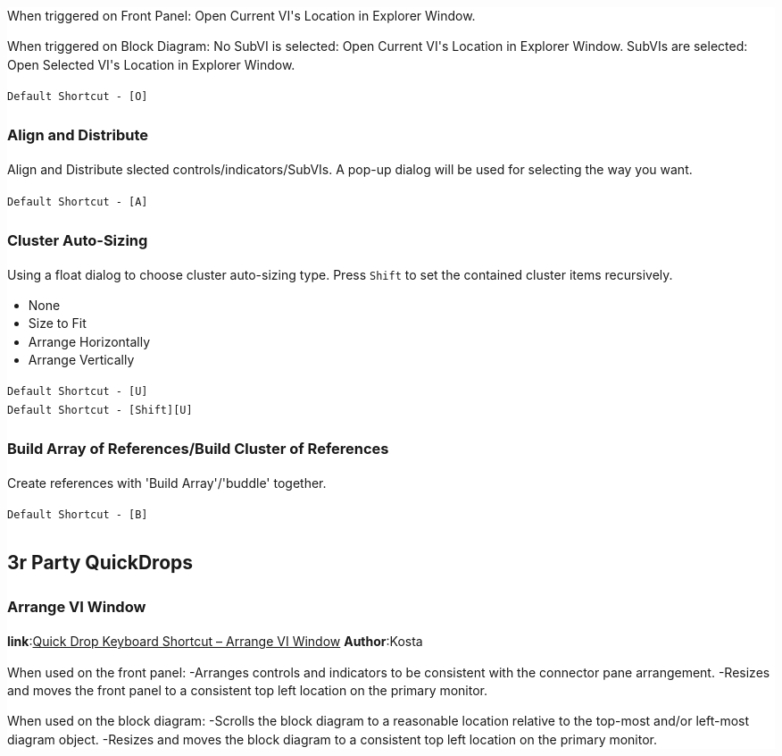 When triggered on Front Panel:
Open Current VI's Location in Explorer Window.

When triggered on Block Diagram:
No SubVI is selected: Open Current VI's Location in Explorer Window.
SubVIs are selected: Open Selected VI's Location in Explorer Window.

```
Default Shortcut - [O]
```

### Align and Distribute

Align and Distribute slected controls/indicators/SubVIs. A pop-up dialog will be used for selecting the way you want.

```
Default Shortcut - [A]
```

### Cluster Auto-Sizing

Using a float dialog to choose cluster auto-sizing type. Press `Shift` to set the contained cluster items recursively.
- None
- Size to Fit
- Arrange Horizontally
- Arrange Vertically

```
Default Shortcut - [U]
Default Shortcut - [Shift][U]
```

### Build Array of References/Build Cluster of References

Create references with 'Build Array'/'buddle' together.

```
Default Shortcut - [B]
```

## 3r Party QuickDrops

### Arrange VI Window

**link**:[Quick Drop Keyboard Shortcut – Arrange VI Window](https://forums.ni.com/t5/Quick-Drop-Enthusiasts/Quick-Drop-Keyboard-Shortcut-Arrange-VI-Window/gpm-p/3867352?profile.language=zh-CN)
**Author**:Kosta

When used on the front panel:
-Arranges controls and indicators to be consistent with the connector pane arrangement.
-Resizes and moves the front panel to a consistent top left location on the primary monitor.

When used on the block diagram:
-Scrolls the block diagram to a reasonable location relative to the top-most and/or left-most diagram object.
-Resizes and moves the block diagram to a consistent top left location on the primary monitor.
